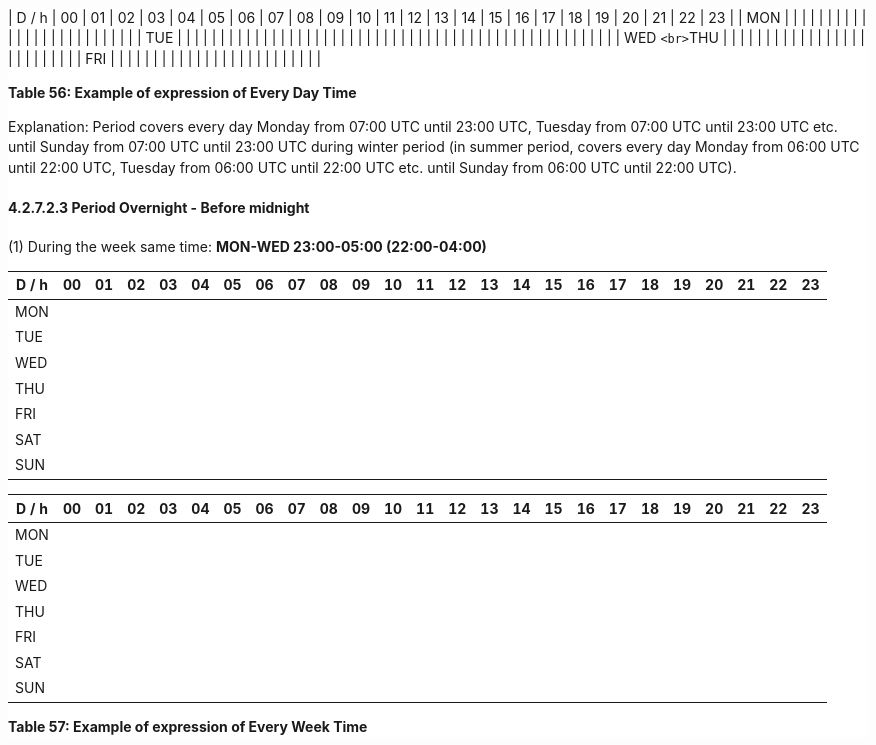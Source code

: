 | D / h           | 00 | 01 | 02 | 03 | 04 | 05 | 06 | 07 | 08 | 09 | 10 | 11 | 12 | 13 | 14 | 15 | 16 | 17 | 18 | 19 | 20 | 21 | 22 | 23 |
| MON             |    |    |    |    |    |    |    |    |    |    |    |    |    |    |    |    |    |    |    |    |    |    |    |    |
| TUE             |    |    |    |    |    |    |    |    |    |    |    |    |    |    |    |    |    |    |    |    |    |    |    |    |
|                 |    |    |    |    |    |    |    |    |    |    |    |    |    |    |    |    |    |    |    |    |    |    |    |    |
| WED `<br>`THU |    |    |    |    |    |    |    |    |    |    |    |    |    |    |    |    |    |    |    |    |    |    |    |    |
| FRI             |    |    |    |    |    |    |    |    |    |    |    |    |    |    |    |    |    |    |    |    |    |    |    |    |

**Table 56: Example of expression of Every Day Time**

Explanation: Period covers every day Monday from 07:00 UTC until 23:00 UTC, Tuesday from 07:00 UTC until 23:00 UTC etc. until Sunday from 07:00 UTC until 23:00 UTC during winter period (in summer period, covers every day Monday from 06:00 UTC until 22:00 UTC, Tuesday from 06:00 UTC until 22:00 UTC etc. until Sunday from 06:00 UTC until 22:00 UTC).

#### **4.2.7.2.3 Period Overnight - Before midnight**

(1) During the week same time: **MON-WED 23:00-05:00 (22:00-04:00)**

| D / h | 00 | 01 | 02 | 03 | 04 | 05 | 06 | 07 | 08 | 09 | 10 | 11 | 12 | 13 | 14 | 15 | 16 | 17 | 18 | 19 | 20 | 21 | 22 | 23 |
| ----- | -- | -- | -- | -- | -- | -- | -- | -- | -- | -- | -- | -- | -- | -- | -- | -- | -- | -- | -- | -- | -- | -- | -- | -- |
| MON   |    |    |    |    |    |    |    |    |    |    |    |    |    |    |    |    |    |    |    |    |    |    |    |    |
| TUE   |    |    |    |    |    |    |    |    |    |    |    |    |    |    |    |    |    |    |    |    |    |    |    |    |
| WED   |    |    |    |    |    |    |    |    |    |    |    |    |    |    |    |    |    |    |    |    |    |    |    |    |
| THU   |    |    |    |    |    |    |    |    |    |    |    |    |    |    |    |    |    |    |    |    |    |    |    |    |
| FRI   |    |    |    |    |    |    |    |    |    |    |    |    |    |    |    |    |    |    |    |    |    |    |    |    |
| SAT   |    |    |    |    |    |    |    |    |    |    |    |    |    |    |    |    |    |    |    |    |    |    |    |    |
| SUN   |    |    |    |    |    |    |    |    |    |    |    |    |    |    |    |    |    |    |    |    |    |    |    |    |

| D / h | 00 | 01 | 02 | 03 | 04 | 05 | 06 | 07 | 08 | 09 | 10 | 11 | 12 | 13 | 14 | 15 | 16 | 17 | 18 | 19 | 20 | 21 | 22 | 23 |
| ----- | -- | -- | -- | -- | -- | -- | -- | -- | -- | -- | -- | -- | -- | -- | -- | -- | -- | -- | -- | -- | -- | -- | -- | -- |
| MON   |    |    |    |    |    |    |    |    |    |    |    |    |    |    |    |    |    |    |    |    |    |    |    |    |
| TUE   |    |    |    |    |    |    |    |    |    |    |    |    |    |    |    |    |    |    |    |    |    |    |    |    |
| WED   |    |    |    |    |    |    |    |    |    |    |    |    |    |    |    |    |    |    |    |    |    |    |    |    |
| THU   |    |    |    |    |    |    |    |    |    |    |    |    |    |    |    |    |    |    |    |    |    |    |    |    |
| FRI   |    |    |    |    |    |    |    |    |    |    |    |    |    |    |    |    |    |    |    |    |    |    |    |    |
| SAT   |    |    |    |    |    |    |    |    |    |    |    |    |    |    |    |    |    |    |    |    |    |    |    |    |
| SUN   |    |    |    |    |    |    |    |    |    |    |    |    |    |    |    |    |    |    |    |    |    |    |    |    |

**Table 57: Example of expression of Every Week Time**
